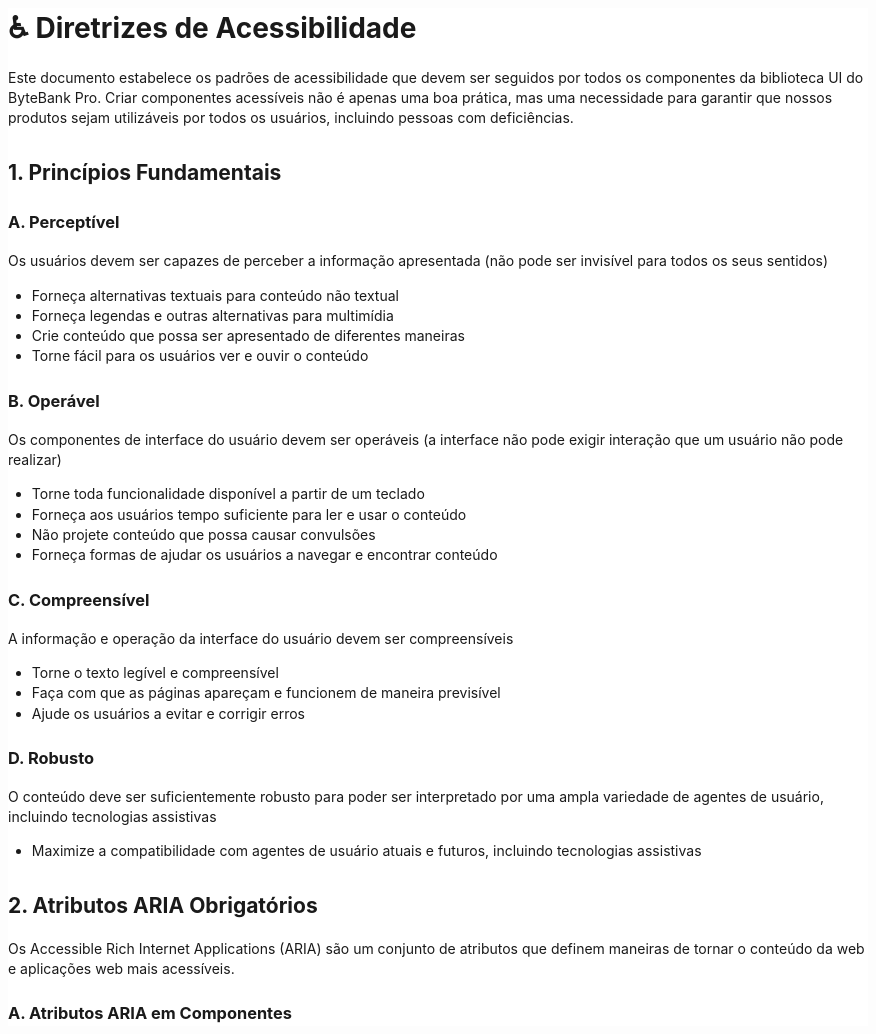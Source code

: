 # ♿ Diretrizes de Acessibilidade

Este documento estabelece os padrões de acessibilidade que devem ser seguidos por todos os componentes da biblioteca UI do ByteBank Pro. Criar componentes acessíveis não é apenas uma boa prática, mas uma necessidade para garantir que nossos produtos sejam utilizáveis por todos os usuários, incluindo pessoas com deficiências.

## 1. Princípios Fundamentais

### A. Perceptível

Os usuários devem ser capazes de perceber a informação apresentada (não pode ser invisível para todos os seus sentidos)

- Forneça alternativas textuais para conteúdo não textual
- Forneça legendas e outras alternativas para multimídia
- Crie conteúdo que possa ser apresentado de diferentes maneiras
- Torne fácil para os usuários ver e ouvir o conteúdo

### B. Operável

Os componentes de interface do usuário devem ser operáveis (a interface não pode exigir interação que um usuário não pode realizar)

- Torne toda funcionalidade disponível a partir de um teclado
- Forneça aos usuários tempo suficiente para ler e usar o conteúdo
- Não projete conteúdo que possa causar convulsões
- Forneça formas de ajudar os usuários a navegar e encontrar conteúdo

### C. Compreensível

A informação e operação da interface do usuário devem ser compreensíveis

- Torne o texto legível e compreensível
- Faça com que as páginas apareçam e funcionem de maneira previsível
- Ajude os usuários a evitar e corrigir erros

### D. Robusto

O conteúdo deve ser suficientemente robusto para poder ser interpretado por uma ampla variedade de agentes de usuário, incluindo tecnologias assistivas

- Maximize a compatibilidade com agentes de usuário atuais e futuros, incluindo tecnologias assistivas

## 2. Atributos ARIA Obrigatórios

Os Accessible Rich Internet Applications (ARIA) são um conjunto de atributos que definem maneiras de tornar o conteúdo da web e aplicações web mais acessíveis.

### A. Atributos ARIA em Componentes
